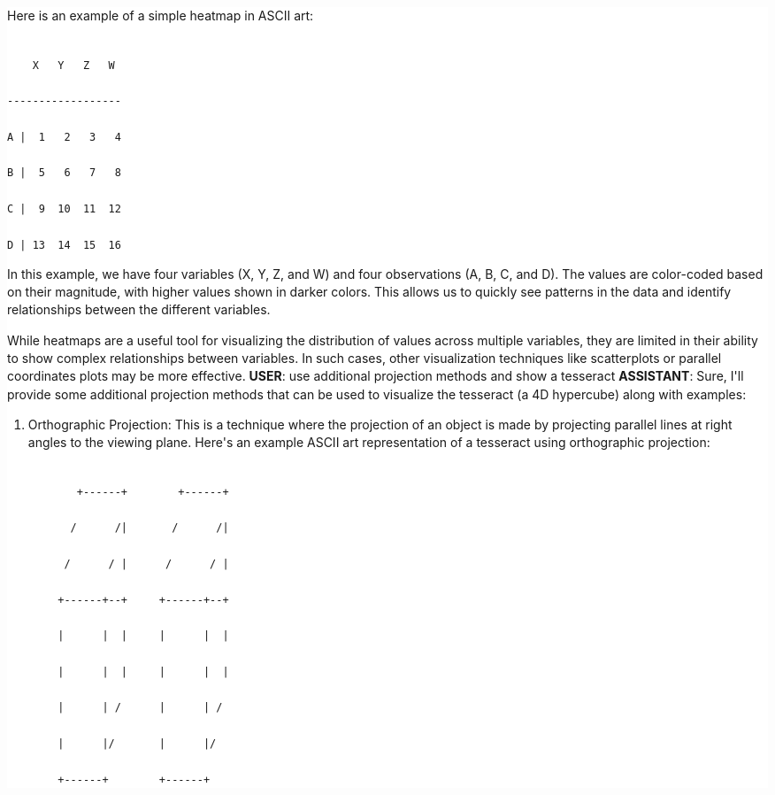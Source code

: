 

Here is an example of a simple heatmap in ASCII art:



```

    X   Y   Z   W

------------------

A |  1   2   3   4

B |  5   6   7   8

C |  9  10  11  12

D | 13  14  15  16

```



In this example, we have four variables (X, Y, Z, and W) and four observations (A, B, C, and D). The values are color-coded based on their magnitude, with higher values shown in darker colors. This allows us to quickly see patterns in the data and identify relationships between the different variables.



While heatmaps are a useful tool for visualizing the distribution of values across multiple variables, they are limited in their ability to show complex relationships between variables. In such cases, other visualization techniques like scatterplots or parallel coordinates plots may be more effective.
**USER**: use additional projection methods and show a tesseract
**ASSISTANT**: Sure, I'll provide some additional projection methods that can be used to visualize the tesseract (a 4D hypercube) along with examples:



1. Orthographic Projection: This is a technique where the projection of an object is made by projecting parallel lines at right angles to the viewing plane. Here's an example ASCII art representation of a tesseract using orthographic projection:



```

           +------+        +------+

          /      /|       /      /|

         /      / |      /      / |

        +------+--+     +------+--+

        |      |  |     |      |  |

        |      |  |     |      |  |

        |      | /      |      | /

        |      |/       |      |/

        +------+        +------+

```
